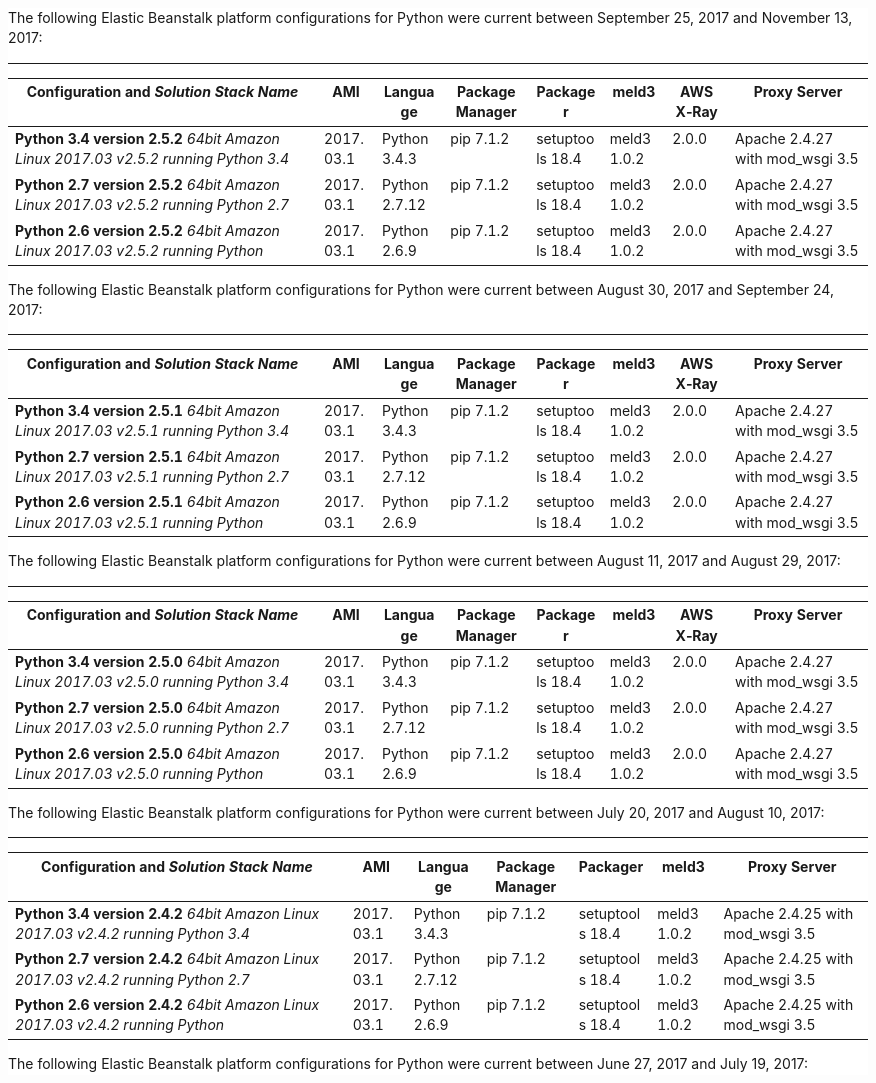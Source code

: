 The following Elastic Beanstalk platform configurations for Python were current between September 25, 2017 and November 13, 2017:


****  

|  Configuration and *Solution Stack Name*   |  AMI  |  Language  |  Package Manager  |  Packager  |  meld3  |  AWS X‑Ray  |  Proxy Server  | 
| --- | --- | --- | --- | --- | --- | --- | --- | 
|   **Python 3\.4 version 2\.5\.2**   *64bit Amazon Linux 2017\.03 v2\.5\.2 running Python 3\.4*   |  2017\.03\.1  |  Python 3\.4\.3  |  pip 7\.1\.2  |  setuptools 18\.4  |  meld3 1\.0\.2  |  2\.0\.0  |  Apache 2\.4\.27 with mod\_wsgi 3\.5  | 
|   **Python 2\.7 version 2\.5\.2**   *64bit Amazon Linux 2017\.03 v2\.5\.2 running Python 2\.7*   |  2017\.03\.1  |  Python 2\.7\.12  |  pip 7\.1\.2  |  setuptools 18\.4  |  meld3 1\.0\.2  |  2\.0\.0  |  Apache 2\.4\.27 with mod\_wsgi 3\.5  | 
|   **Python 2\.6 version 2\.5\.2**   *64bit Amazon Linux 2017\.03 v2\.5\.2 running Python*   |  2017\.03\.1  |  Python 2\.6\.9  |  pip 7\.1\.2  |  setuptools 18\.4  |  meld3 1\.0\.2  |  2\.0\.0  |  Apache 2\.4\.27 with mod\_wsgi 3\.5  | 

The following Elastic Beanstalk platform configurations for Python were current between August 30, 2017 and September 24, 2017:


****  

|  Configuration and *Solution Stack Name*   |  AMI  |  Language  |  Package Manager  |  Packager  |  meld3  |  AWS X‑Ray  |  Proxy Server  | 
| --- | --- | --- | --- | --- | --- | --- | --- | 
|   **Python 3\.4 version 2\.5\.1**   *64bit Amazon Linux 2017\.03 v2\.5\.1 running Python 3\.4*   |  2017\.03\.1  |  Python 3\.4\.3  |  pip 7\.1\.2  |  setuptools 18\.4  |  meld3 1\.0\.2  |  2\.0\.0  |  Apache 2\.4\.27 with mod\_wsgi 3\.5  | 
|   **Python 2\.7 version 2\.5\.1**   *64bit Amazon Linux 2017\.03 v2\.5\.1 running Python 2\.7*   |  2017\.03\.1  |  Python 2\.7\.12  |  pip 7\.1\.2  |  setuptools 18\.4  |  meld3 1\.0\.2  |  2\.0\.0  |  Apache 2\.4\.27 with mod\_wsgi 3\.5  | 
|   **Python 2\.6 version 2\.5\.1**   *64bit Amazon Linux 2017\.03 v2\.5\.1 running Python*   |  2017\.03\.1  |  Python 2\.6\.9  |  pip 7\.1\.2  |  setuptools 18\.4  |  meld3 1\.0\.2  |  2\.0\.0  |  Apache 2\.4\.27 with mod\_wsgi 3\.5  | 

The following Elastic Beanstalk platform configurations for Python were current between August 11, 2017 and August 29, 2017:


****  

|  Configuration and *Solution Stack Name*   |  AMI  |  Language  |  Package Manager  |  Packager  |  meld3  |  AWS X‑Ray  |  Proxy Server  | 
| --- | --- | --- | --- | --- | --- | --- | --- | 
|   **Python 3\.4 version 2\.5\.0**   *64bit Amazon Linux 2017\.03 v2\.5\.0 running Python 3\.4*   |  2017\.03\.1  |  Python 3\.4\.3  |  pip 7\.1\.2  |  setuptools 18\.4  |  meld3 1\.0\.2  |  2\.0\.0  |  Apache 2\.4\.27 with mod\_wsgi 3\.5  | 
|   **Python 2\.7 version 2\.5\.0**   *64bit Amazon Linux 2017\.03 v2\.5\.0 running Python 2\.7*   |  2017\.03\.1  |  Python 2\.7\.12  |  pip 7\.1\.2  |  setuptools 18\.4  |  meld3 1\.0\.2  |  2\.0\.0  |  Apache 2\.4\.27 with mod\_wsgi 3\.5  | 
|   **Python 2\.6 version 2\.5\.0**   *64bit Amazon Linux 2017\.03 v2\.5\.0 running Python*   |  2017\.03\.1  |  Python 2\.6\.9  |  pip 7\.1\.2  |  setuptools 18\.4  |  meld3 1\.0\.2  |  2\.0\.0  |  Apache 2\.4\.27 with mod\_wsgi 3\.5  | 

The following Elastic Beanstalk platform configurations for Python were current between July 20, 2017 and August 10, 2017:


****  

|  Configuration and *Solution Stack Name*   |  AMI  |  Language  |  Package Manager  |  Packager  |  meld3  |  Proxy Server  | 
| --- | --- | --- | --- | --- | --- | --- | 
|   **Python 3\.4 version 2\.4\.2**   *64bit Amazon Linux 2017\.03 v2\.4\.2 running Python 3\.4*   |  2017\.03\.1  |  Python 3\.4\.3  |  pip 7\.1\.2  |  setuptools 18\.4  |  meld3 1\.0\.2  |  Apache 2\.4\.25 with mod\_wsgi 3\.5  | 
|   **Python 2\.7 version 2\.4\.2**   *64bit Amazon Linux 2017\.03 v2\.4\.2 running Python 2\.7*   |  2017\.03\.1  |  Python 2\.7\.12  |  pip 7\.1\.2  |  setuptools 18\.4  |  meld3 1\.0\.2  |  Apache 2\.4\.25 with mod\_wsgi 3\.5  | 
|   **Python 2\.6 version 2\.4\.2**   *64bit Amazon Linux 2017\.03 v2\.4\.2 running Python*   |  2017\.03\.1  |  Python 2\.6\.9  |  pip 7\.1\.2  |  setuptools 18\.4  |  meld3 1\.0\.2  |  Apache 2\.4\.25 with mod\_wsgi 3\.5  | 

The following Elastic Beanstalk platform configurations for Python were current between June 27, 2017 and July 19, 2017:
